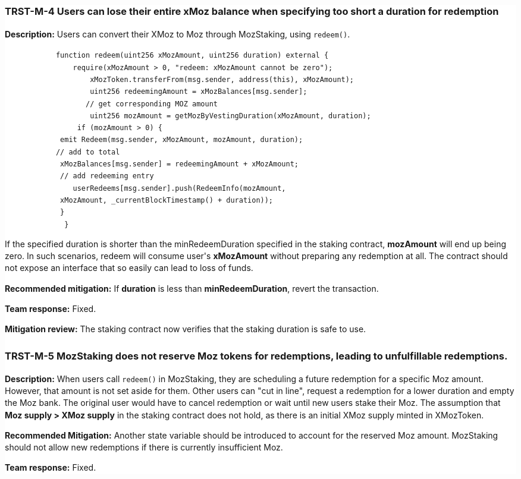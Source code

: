 
### TRST-M-4 Users can lose their entire xMoz balance when specifying too short a duration for redemption
**Description:**
Users can convert their XMoz to Moz through MozStaking, using `redeem()`.
```solidity
            function redeem(uint256 xMozAmount, uint256 duration) external {
                require(xMozAmount > 0, "redeem: xMozAmount cannot be zero");
                    xMozToken.transferFrom(msg.sender, address(this), xMozAmount);
                    uint256 redeemingAmount = xMozBalances[msg.sender];
                   // get corresponding MOZ amount
                    uint256 mozAmount = getMozByVestingDuration(xMozAmount, duration);
                 if (mozAmount > 0) {
             emit Redeem(msg.sender, xMozAmount, mozAmount, duration);
            // add to total
             xMozBalances[msg.sender] = redeemingAmount + xMozAmount;
             // add redeeming entry
                userRedeems[msg.sender].push(RedeemInfo(mozAmount, 
             xMozAmount, _currentBlockTimestamp() + duration));
             }
              }
 ```
If the specified duration is shorter than the minRedeemDuration specified in the staking 
contract, **mozAmount** will end up being zero. In such scenarios, redeem will consume user's 
**xMozAmount** without preparing any redemption at all. The contract should not expose an 
interface that so easily can lead to loss of funds.


**Recommended mitigation:**
If **duration** is less than **minRedeemDuration**, revert the transaction.

**Team response:**
Fixed.

**Mitigation review:**
The staking contract now verifies that the staking duration is safe to use.



### TRST-M-5 MozStaking does not reserve Moz tokens for redemptions, leading to unfulfillable redemptions.
**Description:** 
When users call `redeem()` in MozStaking, they are scheduling a future redemption for a specific 
Moz amount. However, that amount is not set aside for them. Other users can "cut in line", 
request a redemption for a lower duration and empty the Moz bank. The original user would 
have to cancel redemption or wait until new users stake their Moz. 
The assumption that **Moz supply > XMoz supply** in the staking contract does not hold, as there 
is an initial XMoz supply minted in XMozToken. 

**Recommended Mitigation:**
Another state variable should be introduced to account for the reserved Moz amount. 
MozStaking should not allow new redemptions if there is currently insufficient Moz.

**Team response:**
Fixed.
